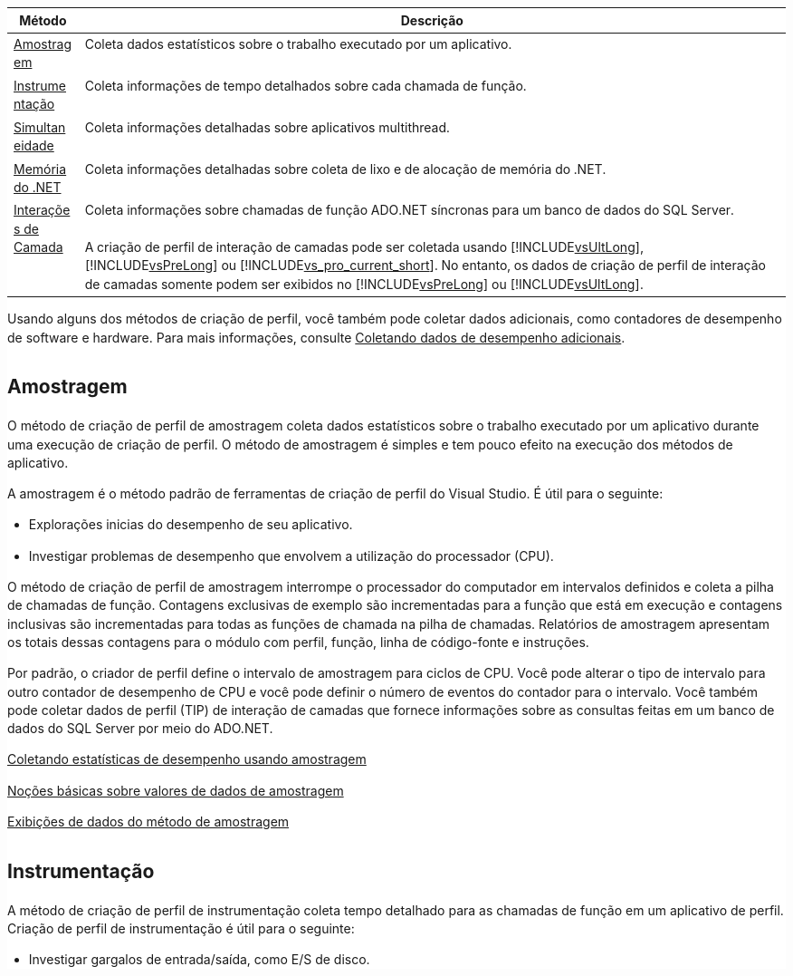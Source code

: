 |Método|Descrição|  
|------------|-----------------|  
|[Amostragem](#sampling)|Coleta dados estatísticos sobre o trabalho executado por um aplicativo.|  
|[Instrumentação](#instrumentation)|Coleta informações de tempo detalhados sobre cada chamada de função.|  
|[Simultaneidade](#concurrency)|Coleta informações detalhadas sobre aplicativos multithread.|  
|[Memória do .NET](#net_memory)|Coleta informações detalhadas sobre coleta de lixo e de alocação de memória do .NET.|  
|[Interações de Camada](#tier_interaction)|Coleta informações sobre chamadas de função ADO.NET síncronas para um banco de dados do SQL Server.<br /><br /> A criação de perfil de interação de camadas pode ser coletada usando [!INCLUDE[vsUltLong](../code-quality/includes/vsultlong_md.md)], [!INCLUDE[vsPreLong](../code-quality/includes/vsprelong_md.md)] ou [!INCLUDE[vs_pro_current_short](../profiling/includes/vs_pro_current_short_md.md)]. No entanto, os dados de criação de perfil de interação de camadas somente podem ser exibidos no [!INCLUDE[vsPreLong](../code-quality/includes/vsprelong_md.md)] ou [!INCLUDE[vsUltLong](../code-quality/includes/vsultlong_md.md)].|  
  
 Usando alguns dos métodos de criação de perfil, você também pode coletar dados adicionais, como contadores de desempenho de software e hardware. Para mais informações, consulte [Coletando dados de desempenho adicionais](../profiling/collecting-additional-performance-data.md).  
  
##  <a name="a-namesamplinga-sampling"></a><a name="sampling"></a> Amostragem  
 O método de criação de perfil de amostragem coleta dados estatísticos sobre o trabalho executado por um aplicativo durante uma execução de criação de perfil. O método de amostragem é simples e tem pouco efeito na execução dos métodos de aplicativo.  
  
 A amostragem é o método padrão de ferramentas de criação de perfil do Visual Studio. É útil para o seguinte:  
  
-   Explorações inicias do desempenho de seu aplicativo.  
  
-   Investigar problemas de desempenho que envolvem a utilização do processador (CPU).  
  
 O método de criação de perfil de amostragem interrompe o processador do computador em intervalos definidos e coleta a pilha de chamadas de função. Contagens exclusivas de exemplo são incrementadas para a função que está em execução e contagens inclusivas são incrementadas para todas as funções de chamada na pilha de chamadas. Relatórios de amostragem apresentam os totais dessas contagens para o módulo com perfil, função, linha de código-fonte e instruções.  
  
 Por padrão, o criador de perfil define o intervalo de amostragem para ciclos de CPU. Você pode alterar o tipo de intervalo para outro contador de desempenho de CPU e você pode definir o número de eventos do contador para o intervalo. Você também pode coletar dados de perfil (TIP) de interação de camadas que fornece informações sobre as consultas feitas em um banco de dados do SQL Server por meio do ADO.NET.  
  
 [Coletando estatísticas de desempenho usando amostragem](../profiling/collecting-performance-statistics-by-using-sampling.md)  
  
 [Noções básicas sobre valores de dados de amostragem](../profiling/understanding-sampling-data-values.md)  
  
 [Exibições de dados do método de amostragem](../profiling/profiler-sampling-method-data-views.md)  
  
##  <a name="a-nameinstrumentationa-instrumentation"></a><a name="instrumentation"></a> Instrumentação  
 A método de criação de perfil de instrumentação coleta tempo detalhado para as chamadas de função em um aplicativo de perfil. Criação de perfil de instrumentação é útil para o seguinte:  
  
-   Investigar gargalos de entrada/saída, como E/S de disco.  
  